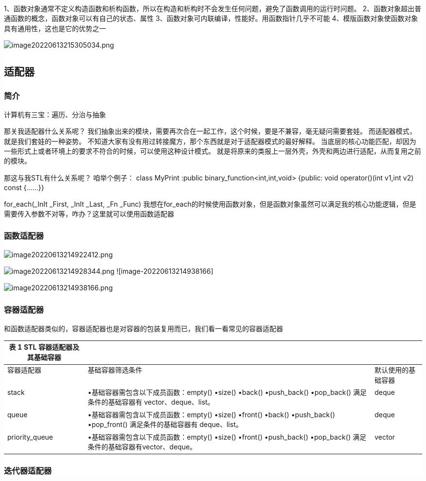 1、函数对象通常不定义构造函数和析构函数，所以在构造和析构时不会发生任何问题，避免了函数调用的运行时问题。
2、函数对象超出普通函数的概念，函数对象可以有自己的状态、属性
3、函数对象可内联编译，性能好。用函数指针几乎不可能
4、模版函数对象使函数对象具有通用性，这也是它的优势之一

![image20220613215305034.png](/upload/2022/06/image-20220613215305034-1b378f1a0dd64a52954ef30735c11f18.png)

## 适配器

### 简介

计算机有三宝：遍历、分治与抽象

那关我适配器什么关系呢？
我们抽象出来的模块，需要再次合在一起工作，这个时候，要是不兼容，毫无疑问需要套娃。
而适配器模式，就是我们套娃的一种姿势。
不知道大家有没有用过转接魔方，那个东西就是对于适配器模式的最好解释。
 当底层的核心功能匹配，却因为一些形式上或者环境上的要求不符合的时候，可以使用这种设计模式。
就是将原来的类报上一层外壳，外壳和两边进行适配，从而复用之前的模块。

那这与我STL有什么关系呢？
咱举个例子：
class MyPrint :public binary_function<int,int,void>
{public: void operator()(int v1,int v2) const {……}}

for_each(_InIt _First, _InIt _Last, _Fn _Func)
我想在for_each的时候使用函数对象，但是函数对象虽然可以满足我的核心功能逻辑，但是需要传入参数不对等，咋办？这里就可以使用函数适配器

### 函数适配器

![image20220613214922412.png](/upload/2022/06/image-20220613214922412-e7ade65b4165426bb62d0996609a4075.png)

![image20220613214928344.png](/upload/2022/06/image-20220613214928344-e20c8d056fbb45edbade89d189f8bdd1.png)
![image-20220613214938166]

![image20220613214938166.png](/upload/2022/06/image-20220613214938166-066b7daf0076430cab6f112b3ab4069c.png)
### 容器适配器

和函数适配器类似的，容器适配器也是对容器的包装复用而已，我们看一看常见的容器适配器

| 表 1 STL 容器适配器及其基础容器 |                                                              |                    |
| ------------------------------- | ------------------------------------------------------------ | ------------------ |
| 容器适配器                      | 基础容器筛选条件                                             | 默认使用的基础容器 |
| stack                           | •基础容器需包含以下成员函数：empty()  •size()  •back()  •push_back()  •pop_back()  满足条件的基础容器有 vector、deque、list。 | deque              |
| queue                           | •基础容器需包含以下成员函数：empty()  •size()  •front()  •back()  •push_back()  •pop_front()  满足条件的基础容器有 deque、list。 | deque              |
| priority_queue                  | •基础容器需包含以下成员函数：empty()  •size()  •front()  •push_back()  •pop_back()  满足条件的基础容器有vector、deque。 | vector             |

### 迭代器适配器
